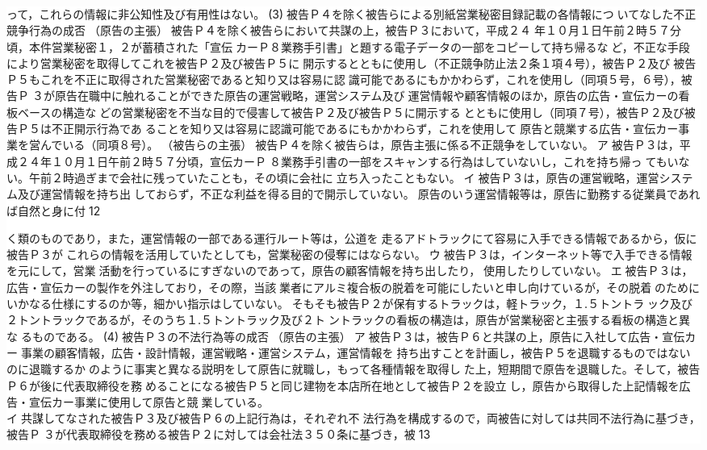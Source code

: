 って，これらの情報に非公知性及び有用性はない。 
(3) 被告Ｐ４を除く被告らによる別紙営業秘密目録記載の各情報につ
いてなした不正競争行為の成否 
（原告の主張） 
被告Ｐ４を除く被告らにおいて共謀の上，被告Ｐ３において，平成２４
年１０月１日午前２時５７分頃，本件営業秘密１，２が蓄積された「宣伝
カーＰ８業務手引書」と題する電子データの一部をコピーして持ち帰るな
ど，不正な手段により営業秘密を取得してこれを被告Ｐ２及び被告Ｐ５に
開示するとともに使用し（不正競争防止法２条１項４号），被告Ｐ２及び
被告Ｐ５もこれを不正に取得された営業秘密であると知り又は容易に認
識可能であるにもかかわらず，これを使用し（同項５号，６号），被告Ｐ
３が原告在職中に触れることができた原告の運営戦略，運営システム及び
運営情報や顧客情報のほか，原告の広告・宣伝カーの看板ベースの構造な
どの営業秘密を不当な目的で侵害して被告Ｐ２及び被告Ｐ５に開示する
とともに使用し（同項７号），被告Ｐ２及び被告Ｐ５は不正開示行為であ
ることを知り又は容易に認識可能であるにもかかわらず，これを使用して
原告と競業する広告・宣伝カー事業を営んでいる（同項８号）。 
（被告らの主張） 
 被告Ｐ４を除く被告らは，原告主張に係る不正競争をしていない。 
 ア 被告Ｐ３は，平成２４年１０月１日午前２時５７分頃，宣伝カーＰ
８業務手引書の一部をスキャンする行為はしていないし，これを持ち帰っ
てもいない。午前２時過ぎまで会社に残っていたことも，その頃に会社に
立ち入ったこともない。 
イ 被告Ｐ３は，原告の運営戦略，運営システム及び運営情報を持ち出
しておらず，不正な利益を得る目的で開示していない。 
 原告のいう運営情報等は，原告に勤務する従業員であれば自然と身に付
12 
 
く類のものであり，また，運営情報の一部である運行ルート等は，公道を
走るアドトラックにて容易に入手できる情報であるから，仮に被告Ｐ３が
これらの情報を活用していたとしても，営業秘密の侵奪にはならない。 
ウ 被告Ｐ３は，インターネット等で入手できる情報を元にして，営業
活動を行っているにすぎないのであって，原告の顧客情報を持ち出したり，
使用したりしていない。 
 エ 被告Ｐ３は，広告・宣伝カーの製作を外注しており，その際，当該
業者にアルミ複合板の脱着を可能にしたいと申し向けているが，その脱着
のためにいかなる仕様にするのか等，細かい指示はしていない。 
そもそも被告Ｐ２が保有するトラックは，軽トラック，１.５トントラ
ック及び２トントラックであるが，そのうち１.５トントラック及び２ト
ントラックの看板の構造は，原告が営業秘密と主張する看板の構造と異な
るものである。 
(4) 被告Ｐ３の不法行為等の成否 
（原告の主張） 
 ア 被告Ｐ３は，被告Ｐ６と共謀の上，原告に入社して広告・宣伝カー
事業の顧客情報，広告・設計情報，運営戦略・運営システム，運営情報を
持ち出すことを計画し，被告Ｐ５を退職するものではないのに退職するか
のように事実と異なる説明をして原告に就職し，もって各種情報を取得し
た上，短期間で原告を退職した。そして，被告Ｐ６が後に代表取締役を務
めることになる被告Ｐ５と同じ建物を本店所在地として被告Ｐ２を設立
し，原告から取得した上記情報を広告・宣伝カー事業に使用して原告と競
業している。  
イ 共謀してなされた被告Ｐ３及び被告Ｐ６の上記行為は，それぞれ不
法行為を構成するので，両被告に対しては共同不法行為に基づき，被告Ｐ
３が代表取締役を務める被告Ｐ２に対しては会社法３５０条に基づき，被
13 
 